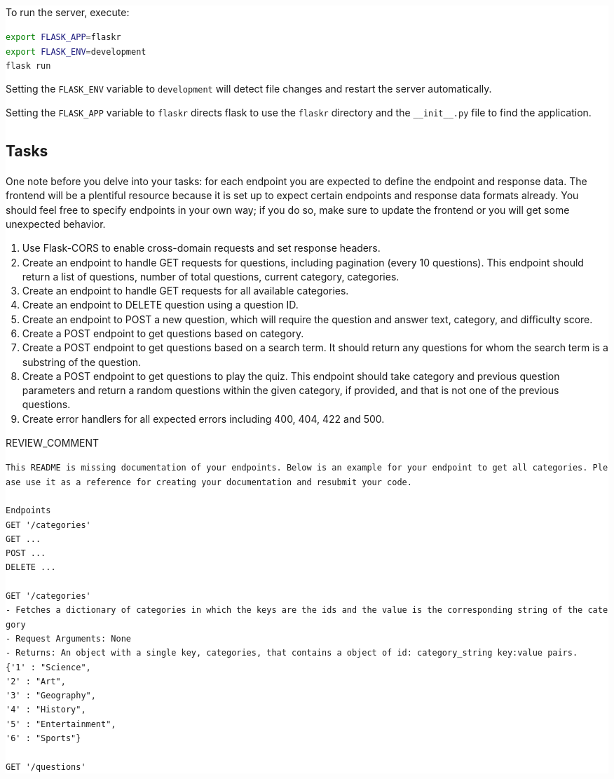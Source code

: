 To run the server, execute:

```bash
export FLASK_APP=flaskr
export FLASK_ENV=development
flask run
```

Setting the `FLASK_ENV` variable to `development` will detect file changes and restart the server automatically.

Setting the `FLASK_APP` variable to `flaskr` directs flask to use the `flaskr` directory and the `__init__.py` file to find the application. 

## Tasks

One note before you delve into your tasks: for each endpoint you are expected to define the endpoint and response data. The frontend will be a plentiful resource because it is set up to expect certain endpoints and response data formats already. You should feel free to specify endpoints in your own way; if you do so, make sure to update the frontend or you will get some unexpected behavior. 

1. Use Flask-CORS to enable cross-domain requests and set response headers. 
2. Create an endpoint to handle GET requests for questions, including pagination (every 10 questions). This endpoint should return a list of questions, number of total questions, current category, categories. 
3. Create an endpoint to handle GET requests for all available categories. 
4. Create an endpoint to DELETE question using a question ID. 
5. Create an endpoint to POST a new question, which will require the question and answer text, category, and difficulty score. 
6. Create a POST endpoint to get questions based on category. 
7. Create a POST endpoint to get questions based on a search term. It should return any questions for whom the search term is a substring of the question. 
8. Create a POST endpoint to get questions to play the quiz. This endpoint should take category and previous question parameters and return a random questions within the given category, if provided, and that is not one of the previous questions. 
9. Create error handlers for all expected errors including 400, 404, 422 and 500. 

REVIEW_COMMENT
```
This README is missing documentation of your endpoints. Below is an example for your endpoint to get all categories. Please use it as a reference for creating your documentation and resubmit your code. 

Endpoints
GET '/categories'
GET ...
POST ...
DELETE ...

GET '/categories'
- Fetches a dictionary of categories in which the keys are the ids and the value is the corresponding string of the category
- Request Arguments: None
- Returns: An object with a single key, categories, that contains a object of id: category_string key:value pairs. 
{'1' : "Science",
'2' : "Art",
'3' : "Geography",
'4' : "History",
'5' : "Entertainment",
'6' : "Sports"}

GET '/questions'
```